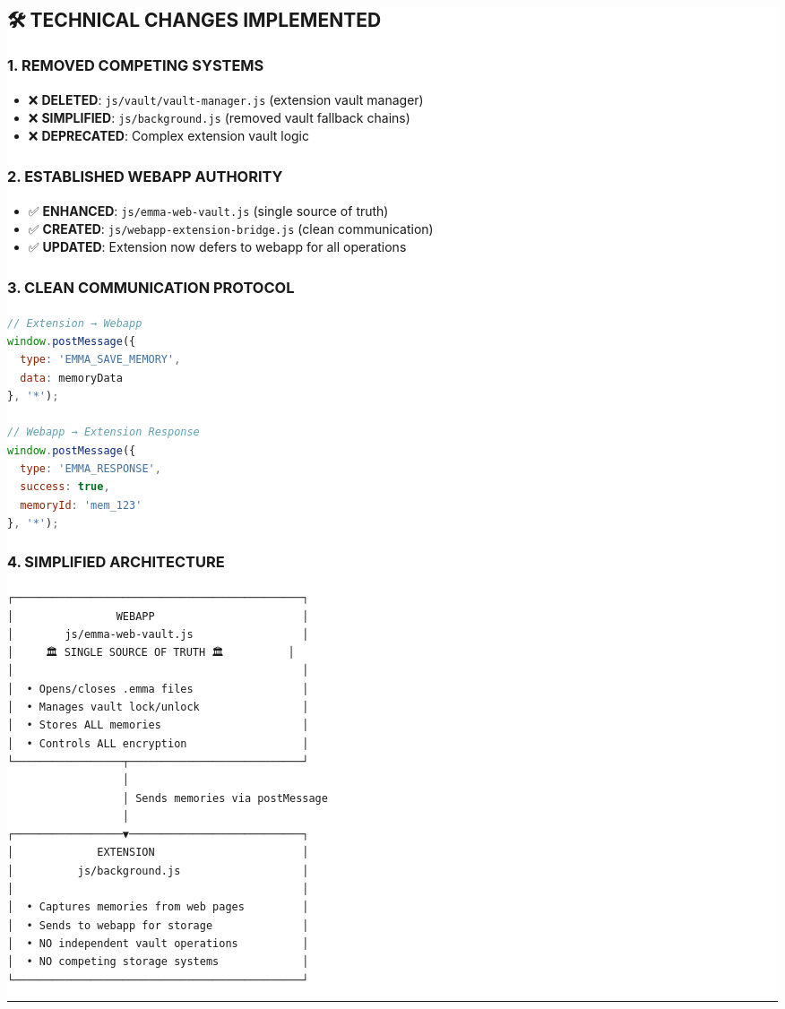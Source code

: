 
## 🛠️ TECHNICAL CHANGES IMPLEMENTED

### **1. REMOVED COMPETING SYSTEMS**
- ❌ **DELETED**: `js/vault/vault-manager.js` (extension vault manager)
- ❌ **SIMPLIFIED**: `js/background.js` (removed vault fallback chains)
- ❌ **DEPRECATED**: Complex extension vault logic

### **2. ESTABLISHED WEBAPP AUTHORITY** 
- ✅ **ENHANCED**: `js/emma-web-vault.js` (single source of truth)
- ✅ **CREATED**: `js/webapp-extension-bridge.js` (clean communication)
- ✅ **UPDATED**: Extension now defers to webapp for all operations

### **3. CLEAN COMMUNICATION PROTOCOL**
```javascript
// Extension → Webapp
window.postMessage({
  type: 'EMMA_SAVE_MEMORY',
  data: memoryData
}, '*');

// Webapp → Extension Response  
window.postMessage({
  type: 'EMMA_RESPONSE',
  success: true,
  memoryId: 'mem_123'
}, '*');
```

### **4. SIMPLIFIED ARCHITECTURE**
```
┌─────────────────────────────────────────────┐
│                WEBAPP                       │
│        js/emma-web-vault.js                 │
│     🏛️ SINGLE SOURCE OF TRUTH 🏛️          │
│                                             │
│  • Opens/closes .emma files                 │
│  • Manages vault lock/unlock                │
│  • Stores ALL memories                      │
│  • Controls ALL encryption                  │
└─────────────────┬───────────────────────────┘
                  │
                  │ Sends memories via postMessage
                  │
┌─────────────────▼───────────────────────────┐
│             EXTENSION                       │
│          js/background.js                   │
│                                             │
│  • Captures memories from web pages         │
│  • Sends to webapp for storage              │
│  • NO independent vault operations          │
│  • NO competing storage systems             │
└─────────────────────────────────────────────┘
```

---